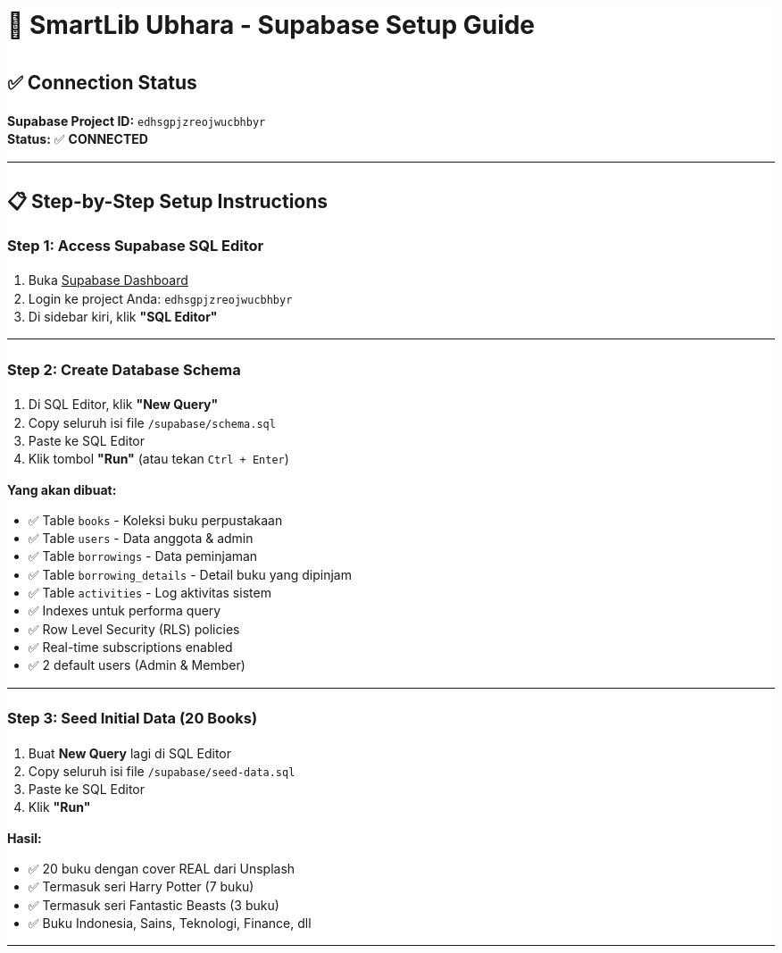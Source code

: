 # 🚀 SmartLib Ubhara - Supabase Setup Guide

## ✅ Connection Status
**Supabase Project ID:** `edhsgpjzreojwucbhbyr`  
**Status:** ✅ **CONNECTED**

---

## 📋 Step-by-Step Setup Instructions

### **Step 1: Access Supabase SQL Editor**

1. Buka [Supabase Dashboard](https://supabase.com/dashboard)
2. Login ke project Anda: `edhsgpjzreojwucbhbyr`
3. Di sidebar kiri, klik **"SQL Editor"**

---

### **Step 2: Create Database Schema**

1. Di SQL Editor, klik **"New Query"**
2. Copy seluruh isi file `/supabase/schema.sql`
3. Paste ke SQL Editor
4. Klik tombol **"Run"** (atau tekan `Ctrl + Enter`)

**Yang akan dibuat:**
- ✅ Table `books` - Koleksi buku perpustakaan
- ✅ Table `users` - Data anggota & admin
- ✅ Table `borrowings` - Data peminjaman
- ✅ Table `borrowing_details` - Detail buku yang dipinjam
- ✅ Table `activities` - Log aktivitas sistem
- ✅ Indexes untuk performa query
- ✅ Row Level Security (RLS) policies
- ✅ Real-time subscriptions enabled
- ✅ 2 default users (Admin & Member)

---

### **Step 3: Seed Initial Data (20 Books)**

1. Buat **New Query** lagi di SQL Editor
2. Copy seluruh isi file `/supabase/seed-data.sql`
3. Paste ke SQL Editor
4. Klik **"Run"**

**Hasil:**
- ✅ 20 buku dengan cover REAL dari Unsplash
- ✅ Termasuk seri Harry Potter (7 buku)
- ✅ Termasuk seri Fantastic Beasts (3 buku)
- ✅ Buku Indonesia, Sains, Teknologi, Finance, dll

---